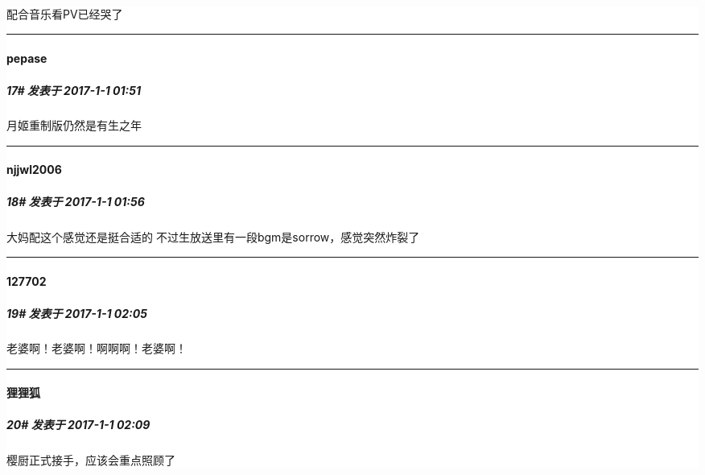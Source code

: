 配合音乐看PV已经哭了







*****

####  pepase  
##### 17#       发表于 2017-1-1 01:51




月姬重制版仍然是有生之年







*****

####  njjwl2006  
##### 18#       发表于 2017-1-1 01:56




大妈配这个感觉还是挺合适的
不过生放送里有一段bgm是sorrow，感觉突然炸裂了







*****

####  127702  
##### 19#       发表于 2017-1-1 02:05




老婆啊！老婆啊！啊啊啊！老婆啊！







*****

####  狸狸狐  
##### 20#       发表于 2017-1-1 02:09




樱厨正式接手，应该会重点照顾了




